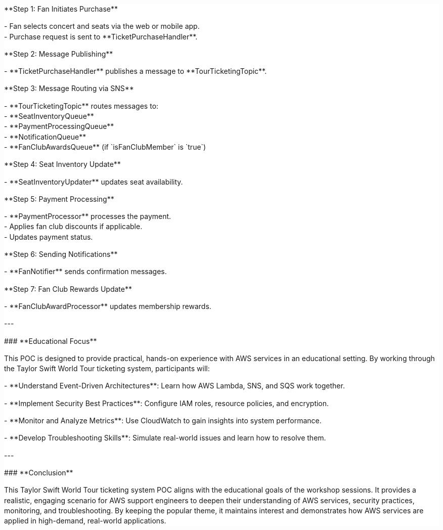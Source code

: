 \*\*Step 1: Fan Initiates Purchase\*\*

\- Fan selects concert and seats via the web or mobile app.  
\- Purchase request is sent to \*\*TicketPurchaseHandler\*\*.

\*\*Step 2: Message Publishing\*\*

\- \*\*TicketPurchaseHandler\*\* publishes a message to \*\*TourTicketingTopic\*\*.

\*\*Step 3: Message Routing via SNS\*\*

\- \*\*TourTicketingTopic\*\* routes messages to:  
  \- \*\*SeatInventoryQueue\*\*  
  \- \*\*PaymentProcessingQueue\*\*  
  \- \*\*NotificationQueue\*\*  
  \- \*\*FanClubAwardsQueue\*\* (if \`isFanClubMember\` is \`true\`)

\*\*Step 4: Seat Inventory Update\*\*

\- \*\*SeatInventoryUpdater\*\* updates seat availability.

\*\*Step 5: Payment Processing\*\*

\- \*\*PaymentProcessor\*\* processes the payment.  
\- Applies fan club discounts if applicable.  
\- Updates payment status.

\*\*Step 6: Sending Notifications\*\*

\- \*\*FanNotifier\*\* sends confirmation messages.

\*\*Step 7: Fan Club Rewards Update\*\*

\- \*\*FanClubAwardProcessor\*\* updates membership rewards.

\---

\#\#\# \*\*Educational Focus\*\*

This POC is designed to provide practical, hands-on experience with AWS services in an educational setting. By working through the Taylor Swift World Tour ticketing system, participants will:

\- \*\*Understand Event-Driven Architectures\*\*: Learn how AWS Lambda, SNS, and SQS work together.

\- \*\*Implement Security Best Practices\*\*: Configure IAM roles, resource policies, and encryption.

\- \*\*Monitor and Analyze Metrics\*\*: Use CloudWatch to gain insights into system performance.

\- \*\*Develop Troubleshooting Skills\*\*: Simulate real-world issues and learn how to resolve them.

\---

\#\#\# \*\*Conclusion\*\*

This Taylor Swift World Tour ticketing system POC aligns with the educational goals of the workshop sessions. It provides a realistic, engaging scenario for AWS support engineers to deepen their understanding of AWS services, security practices, monitoring, and troubleshooting. By keeping the popular theme, it maintains interest and demonstrates how AWS services are applied in high-demand, real-world applications.
